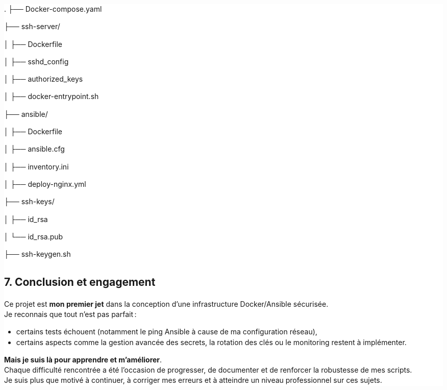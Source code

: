 .
├── Docker-compose.yaml

├── ssh-server/

│ ├── Dockerfile

│ ├── sshd_config

│ ├── authorized_keys

│ ├── docker-entrypoint.sh

├── ansible/

│ ├── Dockerfile

│ ├── ansible.cfg

│ ├── inventory.ini

│ ├── deploy-nginx.yml

├── ssh-keys/

│ ├── id_rsa

│ └── id_rsa.pub

├── ssh-keygen.sh


## 7. Conclusion et engagement

Ce projet est **mon premier jet** dans la conception d’une infrastructure Docker/Ansible sécurisée.  
Je reconnais que tout n’est pas parfait :  
- certains tests échouent (notamment le ping Ansible à cause de ma configuration réseau),
- certains aspects comme la gestion avancée des secrets, la rotation des clés ou le monitoring restent à implémenter.

**Mais je suis là pour apprendre et m’améliorer**.  
Chaque difficulté rencontrée a été l’occasion de progresser, de documenter et de renforcer la robustesse de mes scripts.  
Je suis plus que motivé à continuer, à corriger mes erreurs et à atteindre un niveau professionnel sur ces sujets.  
